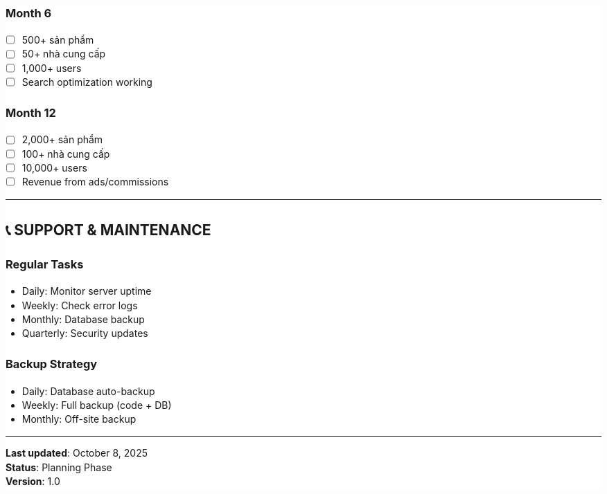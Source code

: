 ### Month 6
- [ ] 500+ sản phẩm
- [ ] 50+ nhà cung cấp
- [ ] 1,000+ users
- [ ] Search optimization working

### Month 12
- [ ] 2,000+ sản phẩm
- [ ] 100+ nhà cung cấp
- [ ] 10,000+ users
- [ ] Revenue from ads/commissions

---

## 📞 SUPPORT & MAINTENANCE

### Regular Tasks
- Daily: Monitor server uptime
- Weekly: Check error logs
- Monthly: Database backup
- Quarterly: Security updates

### Backup Strategy
- Daily: Database auto-backup
- Weekly: Full backup (code + DB)
- Monthly: Off-site backup

---

**Last updated**: October 8, 2025  
**Status**: Planning Phase  
**Version**: 1.0
